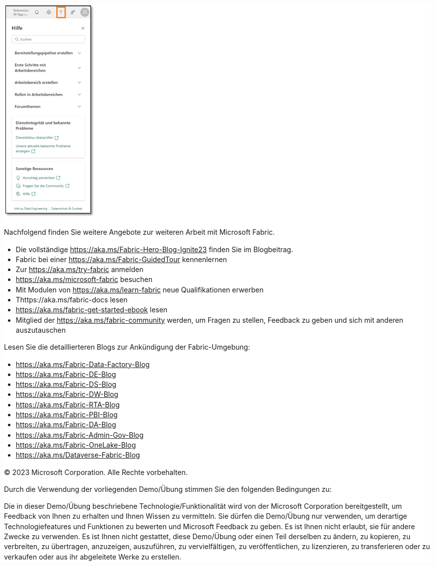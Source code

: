 ![](./Media/2.23.png)

Nachfolgend finden Sie weitere Angebote zur weiteren Arbeit mit Microsoft Fabric.

- Die vollständige https://aka.ms/Fabric-Hero-Blog-Ignite23 finden Sie im Blogbeitrag.
- Fabric bei einer https://aka.ms/Fabric-GuidedTour kennenlernen
- Zur https://aka.ms/try-fabric anmelden
- https://aka.ms/microsoft-fabric besuchen
- Mit Modulen von https://aka.ms/learn-fabric neue Qualifikationen erwerben
- Thttps://aka.ms/fabric-docs lesen
- https://aka.ms/fabric-get-started-ebook lesen
- Mitglied der https://aka.ms/fabric-community werden, um Fragen zu stellen, Feedback zu geben und sich mit anderen auszutauschen

Lesen Sie die detaillierteren Blogs zur Ankündigung der Fabric-Umgebung:

- https://aka.ms/Fabric-Data-Factory-Blog
- https://aka.ms/Fabric-DE-Blog
- https://aka.ms/Fabric-DS-Blog
- https://aka.ms/Fabric-DW-Blog
- https://aka.ms/Fabric-RTA-Blog
- https://aka.ms/Fabric-PBI-Blog
- https://aka.ms/Fabric-DA-Blog
- https://aka.ms/Fabric-Admin-Gov-Blog
- https://aka.ms/Fabric-OneLake-Blog
- https://aka.ms/Dataverse-Fabric-Blog

© 2023 Microsoft Corporation. Alle Rechte vorbehalten.

Durch die Verwendung der vorliegenden Demo/Übung stimmen Sie den folgenden Bedingungen zu:

Die in dieser Demo/Übung beschriebene Technologie/Funktionalität wird von der Microsoft Corporation bereitgestellt, um Feedback von Ihnen zu erhalten und Ihnen Wissen zu vermitteln. Sie dürfen die Demo/Übung nur verwenden, um derartige Technologiefeatures und Funktionen zu bewerten und Microsoft Feedback zu geben. Es ist Ihnen nicht erlaubt, sie für andere Zwecke zu verwenden. Es ist Ihnen nicht gestattet, diese Demo/Übung oder einen Teil derselben zu ändern, zu kopieren, zu verbreiten, zu übertragen, anzuzeigen, auszuführen, zu vervielfältigen, zu veröffentlichen, zu lizenzieren, zu transferieren oder zu verkaufen oder aus ihr abgeleitete Werke zu erstellen.
